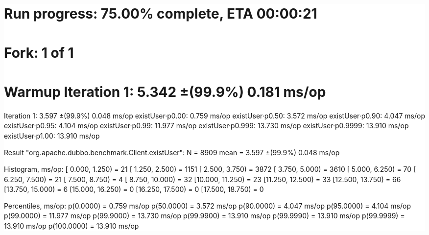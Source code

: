 # Run progress: 75.00% complete, ETA 00:00:21
# Fork: 1 of 1
# Warmup Iteration   1: 5.342 ±(99.9%) 0.181 ms/op
Iteration   1: 3.597 ±(99.9%) 0.048 ms/op
                 existUser·p0.00:   0.759 ms/op
                 existUser·p0.50:   3.572 ms/op
                 existUser·p0.90:   4.047 ms/op
                 existUser·p0.95:   4.104 ms/op
                 existUser·p0.99:   11.977 ms/op
                 existUser·p0.999:  13.730 ms/op
                 existUser·p0.9999: 13.910 ms/op
                 existUser·p1.00:   13.910 ms/op



Result "org.apache.dubbo.benchmark.Client.existUser":
  N = 8909
  mean =      3.597 ±(99.9%) 0.048 ms/op

  Histogram, ms/op:
    [ 0.000,  1.250) = 21 
    [ 1.250,  2.500) = 1151 
    [ 2.500,  3.750) = 3872 
    [ 3.750,  5.000) = 3610 
    [ 5.000,  6.250) = 70 
    [ 6.250,  7.500) = 21 
    [ 7.500,  8.750) = 4 
    [ 8.750, 10.000) = 32 
    [10.000, 11.250) = 23 
    [11.250, 12.500) = 33 
    [12.500, 13.750) = 66 
    [13.750, 15.000) = 6 
    [15.000, 16.250) = 0 
    [16.250, 17.500) = 0 
    [17.500, 18.750) = 0 

  Percentiles, ms/op:
      p(0.0000) =      0.759 ms/op
     p(50.0000) =      3.572 ms/op
     p(90.0000) =      4.047 ms/op
     p(95.0000) =      4.104 ms/op
     p(99.0000) =     11.977 ms/op
     p(99.9000) =     13.730 ms/op
     p(99.9900) =     13.910 ms/op
     p(99.9990) =     13.910 ms/op
     p(99.9999) =     13.910 ms/op
    p(100.0000) =     13.910 ms/op

